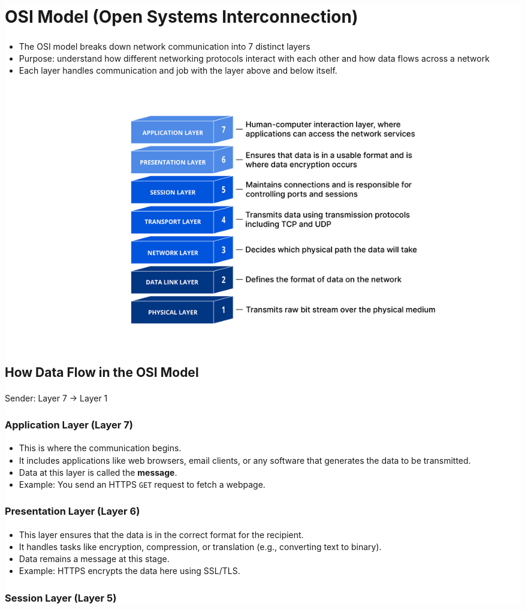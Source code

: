# OSI Model (Open Systems Interconnection)

- The OSI model breaks down network communication into 7 distinct layers
- Purpose: understand how different networking protocols interact with each other and how data flows across a network
- Each layer handles communication and job with the layer above and below itself.

![OSI Model](./images/networking/osi_model.png)

## How Data Flow in the OSI Model

Sender: Layer 7 -> Layer 1

### Application Layer (Layer 7)

- This is where the communication begins.
- It includes applications like web browsers, email clients, or any software that generates the data to be transmitted.
- Data at this layer is called the **message**.
- Example: You send an HTTPS `GET` request to fetch a webpage.

### Presentation Layer (Layer 6)

- This layer ensures that the data is in the correct format for the recipient.
- It handles tasks like encryption, compression, or translation (e.g., converting text to binary).
- Data remains a message at this stage.
- Example: HTTPS encrypts the data here using SSL/TLS.

### Session Layer (Layer 5)
